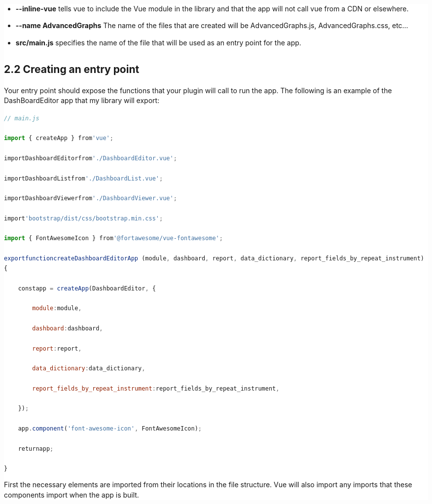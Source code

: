 - **--inline-vue** tells vue to include the Vue module in the library and that the app will not call vue from a CDN or elsewhere.

- **--name AdvancedGraphs** The name of the files that are created will be AdvancedGraphs.js, AdvancedGraphs.css, etc…

- **src/main.js** specifies the name of the file that will be used as an entry point for the app.

## 2.2 Creating an entry point

Your entry point should expose the functions that your plugin will call to run the app. The following is an example of the DashBoardEditor app that my library will export:

```js
// main.js

import { createApp } from'vue';

importDashboardEditorfrom'./DashboardEditor.vue';

importDashboardListfrom'./DashboardList.vue';

importDashboardViewerfrom'./DashboardViewer.vue';

import'bootstrap/dist/css/bootstrap.min.css';

import { FontAwesomeIcon } from'@fortawesome/vue-fontawesome';

exportfunctioncreateDashboardEditorApp (module, dashboard, report, data_dictionary, report_fields_by_repeat_instrument) {

    constapp = createApp(DashboardEditor, {

        module:module,

        dashboard:dashboard,

        report:report,

        data_dictionary:data_dictionary,

        report_fields_by_repeat_instrument:report_fields_by_repeat_instrument,

    });

    app.component('font-awesome-icon', FontAwesomeIcon);

    returnapp;

}
```

First the necessary elements are imported from their locations in the file structure. Vue will also import any imports that these components import when the app is built.
